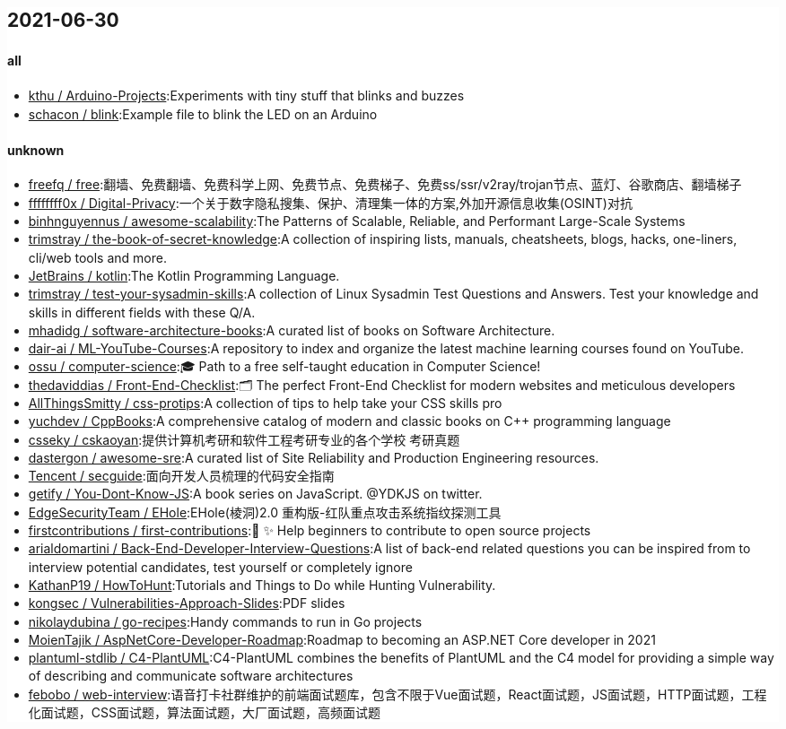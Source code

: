## 2021-06-30

#### all
* [kthu / Arduino-Projects](https://github.com/kthu/Arduino-Projects):Experiments with tiny stuff that blinks and buzzes
* [schacon / blink](https://github.com/schacon/blink):Example file to blink the LED on an Arduino

#### unknown
* [freefq / free](https://github.com/freefq/free):翻墙、免费翻墙、免费科学上网、免费节点、免费梯子、免费ss/ssr/v2ray/trojan节点、蓝灯、谷歌商店、翻墙梯子
* [ffffffff0x / Digital-Privacy](https://github.com/ffffffff0x/Digital-Privacy):一个关于数字隐私搜集、保护、清理集一体的方案,外加开源信息收集(OSINT)对抗
* [binhnguyennus / awesome-scalability](https://github.com/binhnguyennus/awesome-scalability):The Patterns of Scalable, Reliable, and Performant Large-Scale Systems
* [trimstray / the-book-of-secret-knowledge](https://github.com/trimstray/the-book-of-secret-knowledge):A collection of inspiring lists, manuals, cheatsheets, blogs, hacks, one-liners, cli/web tools and more.
* [JetBrains / kotlin](https://github.com/JetBrains/kotlin):The Kotlin Programming Language.
* [trimstray / test-your-sysadmin-skills](https://github.com/trimstray/test-your-sysadmin-skills):A collection of Linux Sysadmin Test Questions and Answers. Test your knowledge and skills in different fields with these Q/A.
* [mhadidg / software-architecture-books](https://github.com/mhadidg/software-architecture-books):A curated list of books on Software Architecture.
* [dair-ai / ML-YouTube-Courses](https://github.com/dair-ai/ML-YouTube-Courses):A repository to index and organize the latest machine learning courses found on YouTube.
* [ossu / computer-science](https://github.com/ossu/computer-science):🎓 Path to a free self-taught education in Computer Science!
* [thedaviddias / Front-End-Checklist](https://github.com/thedaviddias/Front-End-Checklist):🗂 The perfect Front-End Checklist for modern websites and meticulous developers
* [AllThingsSmitty / css-protips](https://github.com/AllThingsSmitty/css-protips):A collection of tips to help take your CSS skills pro
* [yuchdev / CppBooks](https://github.com/yuchdev/CppBooks):A comprehensive catalog of modern and classic books on C++ programming language
* [csseky / cskaoyan](https://github.com/csseky/cskaoyan):提供计算机考研和软件工程考研专业的各个学校 考研真题
* [dastergon / awesome-sre](https://github.com/dastergon/awesome-sre):A curated list of Site Reliability and Production Engineering resources.
* [Tencent / secguide](https://github.com/Tencent/secguide):面向开发人员梳理的代码安全指南
* [getify / You-Dont-Know-JS](https://github.com/getify/You-Dont-Know-JS):A book series on JavaScript. @YDKJS on twitter.
* [EdgeSecurityTeam / EHole](https://github.com/EdgeSecurityTeam/EHole):EHole(棱洞)2.0 重构版-红队重点攻击系统指纹探测工具
* [firstcontributions / first-contributions](https://github.com/firstcontributions/first-contributions):🚀 ✨ Help beginners to contribute to open source projects
* [arialdomartini / Back-End-Developer-Interview-Questions](https://github.com/arialdomartini/Back-End-Developer-Interview-Questions):A list of back-end related questions you can be inspired from to interview potential candidates, test yourself or completely ignore
* [KathanP19 / HowToHunt](https://github.com/KathanP19/HowToHunt):Tutorials and Things to Do while Hunting Vulnerability.
* [kongsec / Vulnerabilities-Approach-Slides](https://github.com/kongsec/Vulnerabilities-Approach-Slides):PDF slides
* [nikolaydubina / go-recipes](https://github.com/nikolaydubina/go-recipes):Handy commands to run in Go projects
* [MoienTajik / AspNetCore-Developer-Roadmap](https://github.com/MoienTajik/AspNetCore-Developer-Roadmap):Roadmap to becoming an ASP.NET Core developer in 2021
* [plantuml-stdlib / C4-PlantUML](https://github.com/plantuml-stdlib/C4-PlantUML):C4-PlantUML combines the benefits of PlantUML and the C4 model for providing a simple way of describing and communicate software architectures
* [febobo / web-interview](https://github.com/febobo/web-interview):语音打卡社群维护的前端面试题库，包含不限于Vue面试题，React面试题，JS面试题，HTTP面试题，工程化面试题，CSS面试题，算法面试题，大厂面试题，高频面试题
